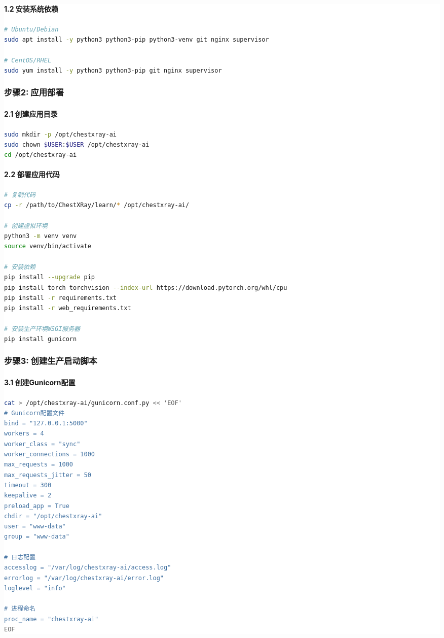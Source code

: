 #### 1.2 安装系统依赖
```bash
# Ubuntu/Debian
sudo apt install -y python3 python3-pip python3-venv git nginx supervisor

# CentOS/RHEL
sudo yum install -y python3 python3-pip git nginx supervisor
```

### 步骤2: 应用部署

#### 2.1 创建应用目录
```bash
sudo mkdir -p /opt/chestxray-ai
sudo chown $USER:$USER /opt/chestxray-ai
cd /opt/chestxray-ai
```

#### 2.2 部署应用代码
```bash
# 复制代码
cp -r /path/to/ChestXRay/learn/* /opt/chestxray-ai/

# 创建虚拟环境
python3 -m venv venv
source venv/bin/activate

# 安装依赖
pip install --upgrade pip
pip install torch torchvision --index-url https://download.pytorch.org/whl/cpu
pip install -r requirements.txt
pip install -r web_requirements.txt

# 安装生产环境WSGI服务器
pip install gunicorn
```

### 步骤3: 创建生产启动脚本

#### 3.1 创建Gunicorn配置
```bash
cat > /opt/chestxray-ai/gunicorn.conf.py << 'EOF'
# Gunicorn配置文件
bind = "127.0.0.1:5000"
workers = 4
worker_class = "sync"
worker_connections = 1000
max_requests = 1000
max_requests_jitter = 50
timeout = 300
keepalive = 2
preload_app = True
chdir = "/opt/chestxray-ai"
user = "www-data"
group = "www-data"

# 日志配置
accesslog = "/var/log/chestxray-ai/access.log"
errorlog = "/var/log/chestxray-ai/error.log"
loglevel = "info"

# 进程命名
proc_name = "chestxray-ai"
EOF
```